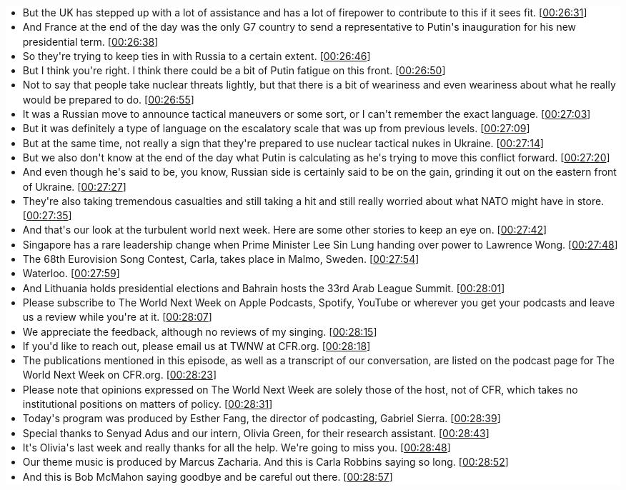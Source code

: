 *  But the UK has stepped up with a lot of assistance and has a lot of firepower to contribute to this if it sees fit. [[00:26:31](https://www.youtube.com/watch?v=YV72kTbdb9c&t=1591.0s)]
*  And France at the end of the day was the only G7 country to send a representative to Putin's inauguration for his new presidential term. [[00:26:38](https://www.youtube.com/watch?v=YV72kTbdb9c&t=1598.0s)]
*  So they're trying to keep ties in with Russia to a certain extent. [[00:26:46](https://www.youtube.com/watch?v=YV72kTbdb9c&t=1606.0s)]
*  But I think you're right. I think there could be a bit of Putin fatigue on this front. [[00:26:50](https://www.youtube.com/watch?v=YV72kTbdb9c&t=1610.0s)]
*  Not to say that people take nuclear threats lightly, but that there is a bit of weariness and even weariness about what he really would be prepared to do. [[00:26:55](https://www.youtube.com/watch?v=YV72kTbdb9c&t=1615.0s)]
*  It was a Russian move to announce tactical maneuvers or some sort, or I can't remember the exact language. [[00:27:03](https://www.youtube.com/watch?v=YV72kTbdb9c&t=1623.0s)]
*  But it was definitely a type of language on the escalatory scale that was up from previous levels. [[00:27:09](https://www.youtube.com/watch?v=YV72kTbdb9c&t=1629.0s)]
*  But at the same time, not really a sign that they're prepared to use nuclear tactical nukes in Ukraine. [[00:27:14](https://www.youtube.com/watch?v=YV72kTbdb9c&t=1634.0s)]
*  But we also don't know at the end of the day what Putin is calculating as he's trying to move this conflict forward. [[00:27:20](https://www.youtube.com/watch?v=YV72kTbdb9c&t=1640.0s)]
*  And even though he's said to be, you know, Russian side is certainly said to be on the gain, grinding it out on the eastern front of Ukraine. [[00:27:27](https://www.youtube.com/watch?v=YV72kTbdb9c&t=1647.0s)]
*  They're also taking tremendous casualties and still taking a hit and still really worried about what NATO might have in store. [[00:27:35](https://www.youtube.com/watch?v=YV72kTbdb9c&t=1655.0s)]
*  And that's our look at the turbulent world next week. Here are some other stories to keep an eye on. [[00:27:42](https://www.youtube.com/watch?v=YV72kTbdb9c&t=1662.0s)]
*  Singapore has a rare leadership change when Prime Minister Lee Sin Lung handing over power to Lawrence Wong. [[00:27:48](https://www.youtube.com/watch?v=YV72kTbdb9c&t=1668.0s)]
*  The 68th Eurovision Song Contest, Carla, takes place in Malmo, Sweden. [[00:27:54](https://www.youtube.com/watch?v=YV72kTbdb9c&t=1674.0s)]
*  Waterloo. [[00:27:59](https://www.youtube.com/watch?v=YV72kTbdb9c&t=1679.0s)]
*  And Lithuania holds presidential elections and Bahrain hosts the 33rd Arab League Summit. [[00:28:01](https://www.youtube.com/watch?v=YV72kTbdb9c&t=1681.0s)]
*  Please subscribe to The World Next Week on Apple Podcasts, Spotify, YouTube or wherever you get your podcasts and leave us a review while you're at it. [[00:28:07](https://www.youtube.com/watch?v=YV72kTbdb9c&t=1687.0s)]
*  We appreciate the feedback, although no reviews of my singing. [[00:28:15](https://www.youtube.com/watch?v=YV72kTbdb9c&t=1695.0s)]
*  If you'd like to reach out, please email us at TWNW at CFR.org. [[00:28:18](https://www.youtube.com/watch?v=YV72kTbdb9c&t=1698.0s)]
*  The publications mentioned in this episode, as well as a transcript of our conversation, are listed on the podcast page for The World Next Week on CFR.org. [[00:28:23](https://www.youtube.com/watch?v=YV72kTbdb9c&t=1703.0s)]
*  Please note that opinions expressed on The World Next Week are solely those of the host, not of CFR, which takes no institutional positions on matters of policy. [[00:28:31](https://www.youtube.com/watch?v=YV72kTbdb9c&t=1711.0s)]
*  Today's program was produced by Esther Fang, the director of podcasting, Gabriel Sierra. [[00:28:39](https://www.youtube.com/watch?v=YV72kTbdb9c&t=1719.0s)]
*  Special thanks to Senyad Adus and our intern, Olivia Green, for their research assistant. [[00:28:43](https://www.youtube.com/watch?v=YV72kTbdb9c&t=1723.0s)]
*  It's Olivia's last week and really thanks for all the help. We're going to miss you. [[00:28:48](https://www.youtube.com/watch?v=YV72kTbdb9c&t=1728.0s)]
*  Our theme music is produced by Marcus Zacharia. And this is Carla Robbins saying so long. [[00:28:52](https://www.youtube.com/watch?v=YV72kTbdb9c&t=1732.0s)]
*  And this is Bob McMahon saying goodbye and be careful out there. [[00:28:57](https://www.youtube.com/watch?v=YV72kTbdb9c&t=1737.0s)]
